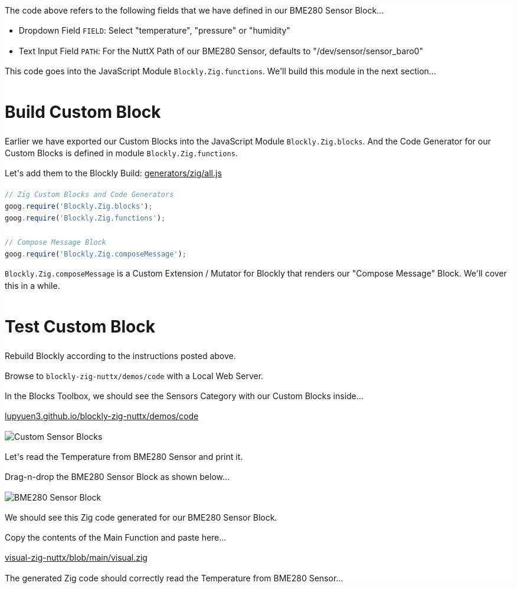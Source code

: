 The code above refers to the following fields that we have defined in our BME280 Sensor Block...

-   Dropdown Field `FIELD`: Select "temperature", "pressure" or "humidity"

-   Text Input Field `PATH`: For the NuttX Path of our BME280 Sensor, defaults to "/dev/sensor/sensor_baro0"

This code goes into the JavaScript Module `Blockly.Zig.functions`. We'll build this module in the next section...

# Build Custom Block

Earlier we have exported our Custom Blocks into the JavaScript Module `Blockly.Zig.blocks`. And the Code Generator for our Custom Blocks is defined in module `Blockly.Zig.functions`.

Let's add them to the Blockly Build: [generators/zig/all.js](generators/zig/all.js#L27-L32)

```javascript
// Zig Custom Blocks and Code Generators
goog.require('Blockly.Zig.blocks');
goog.require('Blockly.Zig.functions');

// Compose Message Block
goog.require('Blockly.Zig.composeMessage');
```

`Blockly.Zig.composeMessage` is a Custom Extension / Mutator for Blockly that renders our "Compose Message" Block. We'll cover this in a while.

# Test Custom Block

Rebuild Blockly according to the instructions posted above.

Browse to `blockly-zig-nuttx/demos/code` with a Local Web Server.

In the Blocks Toolbox, we should see the Sensors Category with our Custom Blocks inside...

[lupyuen3.github.io/blockly-zig-nuttx/demos/code](https://lupyuen3.github.io/blockly-zig-nuttx/demos/code/)

![Custom Sensor Blocks](https://lupyuen.github.io/images/visual-block8.jpg)

Let's read the Temperature from BME280 Sensor and print it.

Drag-n-drop the BME280 Sensor Block as shown below...

![BME280 Sensor Block](https://lupyuen.github.io/images/visual-block2.jpg)

We should see this Zig code generated for our BME280 Sensor Block.

Copy the contents of the Main Function and paste here...

[visual-zig-nuttx/blob/main/visual.zig](https://github.com/lupyuen/visual-zig-nuttx/blob/main/visual.zig)

The generated Zig code should correctly read the Temperature from BME280 Sensor...
